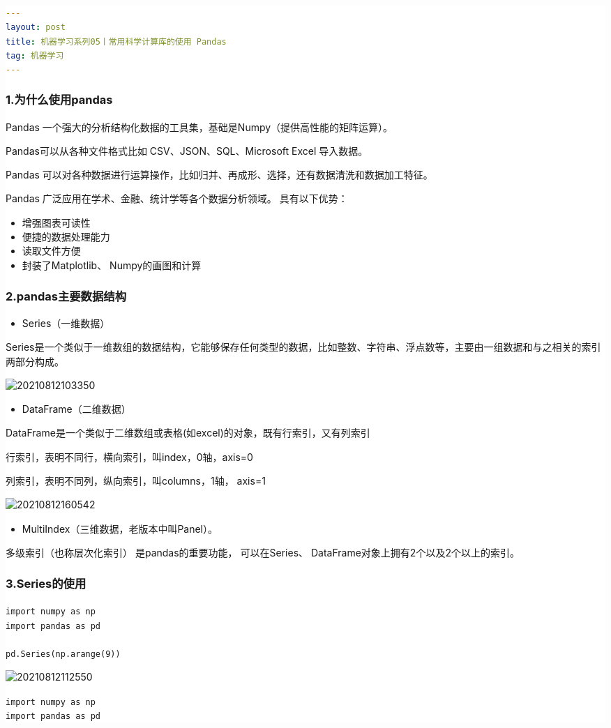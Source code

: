 ```yaml
---
layout: post
title: 机器学习系列05丨常用科学计算库的使用 Pandas
tag: 机器学习
---
```


### 1.为什么使用pandas

Pandas 一个强大的分析结构化数据的工具集，基础是Numpy（提供高性能的矩阵运算）。

Pandas可以从各种文件格式比如 CSV、JSON、SQL、Microsoft Excel 导入数据。

Pandas 可以对各种数据进行运算操作，比如归并、再成形、选择，还有数据清洗和数据加工特征。

Pandas 广泛应用在学术、金融、统计学等各个数据分析领域。
具有以下优势：

- 增强图表可读性
- 便捷的数据处理能力
- 读取文件方便
- 封装了Matplotlib、 Numpy的画图和计算

### 2.pandas主要数据结构

- Series（一维数据）

Series是一个类似于一维数组的数据结构，它能够保存任何类型的数据，比如整数、字符串、浮点数等，主要由一组数据和与之相关的索引两部分构成。

![20210812103350](https://i.loli.net/2021/08/12/LiHq8Q59om6yUZk.png)

- DataFrame（二维数据）

DataFrame是一个类似于二维数组或表格(如excel)的对象，既有行索引，又有列索引

行索引，表明不同行，横向索引，叫index，0轴，axis=0

列索引，表明不同列，纵向索引，叫columns，1轴， axis=1

![20210812160542](https://i.loli.net/2021/08/12/mQNWR49TD3Y2Vu8.png)

- MultiIndex（三维数据，老版本中叫Panel）。

多级索引（也称层次化索引） 是pandas的重要功能， 可以在Series、 DataFrame对象上拥有2个以及2个以上的索引。

### 3.Series的使用

    import numpy as np
    import pandas as pd

    pd.Series(np.arange(9))

![20210812112550](https://i.loli.net/2021/08/12/kq17XOuWTywAaKU.png)

    import numpy as np
    import pandas as pd
